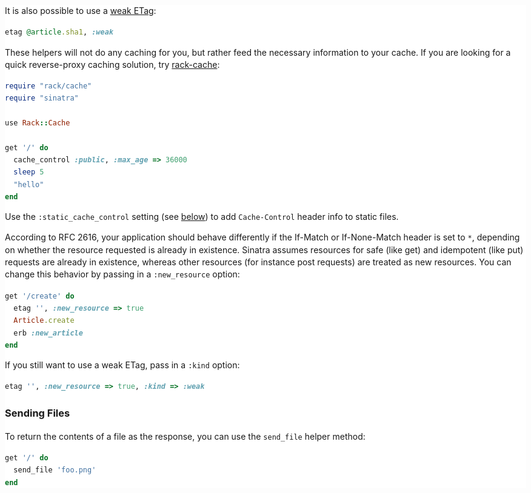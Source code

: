It is also possible to use a
[weak ETag](https://en.wikipedia.org/wiki/HTTP_ETag#Strong_and_weak_validation):

```ruby
etag @article.sha1, :weak
```

These helpers will not do any caching for you, but rather feed the necessary
information to your cache. If you are looking for a quick
reverse-proxy caching solution, try
[rack-cache](https://github.com/rtomayko/rack-cache#readme):

```ruby
require "rack/cache"
require "sinatra"

use Rack::Cache

get '/' do
  cache_control :public, :max_age => 36000
  sleep 5
  "hello"
end
```

Use the `:static_cache_control` setting (see [below](#cache-control)) to add
`Cache-Control` header info to static files.

According to RFC 2616, your application should behave differently if the
If-Match or If-None-Match header is set to `*`, depending on whether the
resource requested is already in existence. Sinatra assumes resources for
safe (like get) and idempotent (like put) requests are already in existence,
whereas other resources (for instance post requests) are treated as new
resources. You can change this behavior by passing in a `:new_resource`
option:

```ruby
get '/create' do
  etag '', :new_resource => true
  Article.create
  erb :new_article
end
```

If you still want to use a weak ETag, pass in a `:kind` option:

```ruby
etag '', :new_resource => true, :kind => :weak
```

### Sending Files

To return the contents of a file as the response, you can use the `send_file`
helper method:

```ruby
get '/' do
  send_file 'foo.png'
end
```
